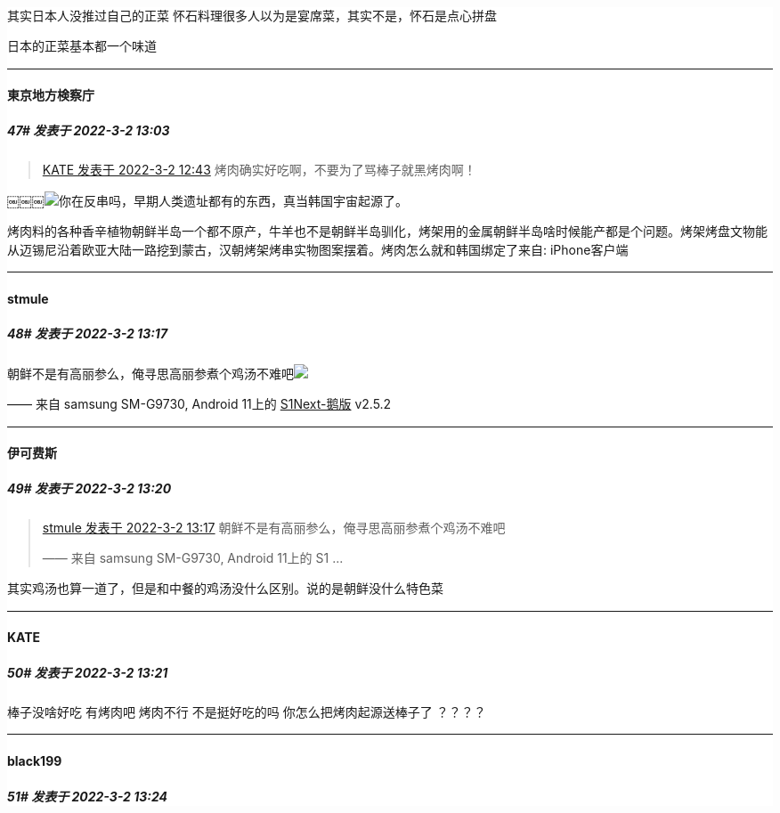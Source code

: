 其实日本人没推过自己的正菜 怀石料理很多人以为是宴席菜，其实不是，怀石是点心拼盘

日本的正菜基本都一个味道

*****

####  東京地方検察庁  
##### 47#       发表于 2022-3-2 13:03

<blockquote><a href="httphttps://bbs.saraba1st.com/2b/forum.php?mod=redirect&amp;goto=findpost&amp;pid=54887611&amp;ptid=2055473" target="_blank"> KATE 发表于 2022-3-2 12:43</a> 烤肉确实好吃啊，不要为了骂棒子就黑烤肉啊！ </blockquote>
￼￼￼<img src="https://static.saraba1st.com/image/smiley/face2017/002.png" referrerpolicy="no-referrer">你在反串吗，早期人类遗址都有的东西，真当韩国宇宙起源了。

烤肉料的各种香辛植物朝鲜半岛一个都不原产，牛羊也不是朝鲜半岛驯化，烤架用的金属朝鲜半岛啥时候能产都是个问题。烤架烤盘文物能从迈锡尼沿着欧亚大陆一路挖到蒙古，汉朝烤架烤串实物图案摆着。烤肉怎么就和韩国绑定了来自: iPhone客户端

*****

####  stmule  
##### 48#       发表于 2022-3-2 13:17

朝鲜不是有高丽参么，俺寻思高丽参煮个鸡汤不难吧<img src="https://static.saraba1st.com/image/smiley/face2017/018.png" referrerpolicy="no-referrer">

—— 来自 samsung SM-G9730, Android 11上的 [S1Next-鹅版](https://github.com/ykrank/S1-Next/releases) v2.5.2

*****

####  伊可费斯  
##### 49#       发表于 2022-3-2 13:20

<blockquote><a href="httphttps://bbs.saraba1st.com/2b/forum.php?mod=redirect&amp;goto=findpost&amp;pid=54888020&amp;ptid=2055473" target="_blank">stmule 发表于 2022-3-2 13:17</a>
朝鲜不是有高丽参么，俺寻思高丽参煮个鸡汤不难吧

—— 来自 samsung SM-G9730, Android 11上的 S1 ...</blockquote>
其实鸡汤也算一道了，但是和中餐的鸡汤没什么区别。说的是朝鲜没什么特色菜

*****

####  KATE  
##### 50#       发表于 2022-3-2 13:21

棒子没啥好吃
有烤肉吧
烤肉不行
不是挺好吃的吗
你怎么把烤肉起源送棒子了
？？？？

*****

####  black199  
##### 51#       发表于 2022-3-2 13:24

